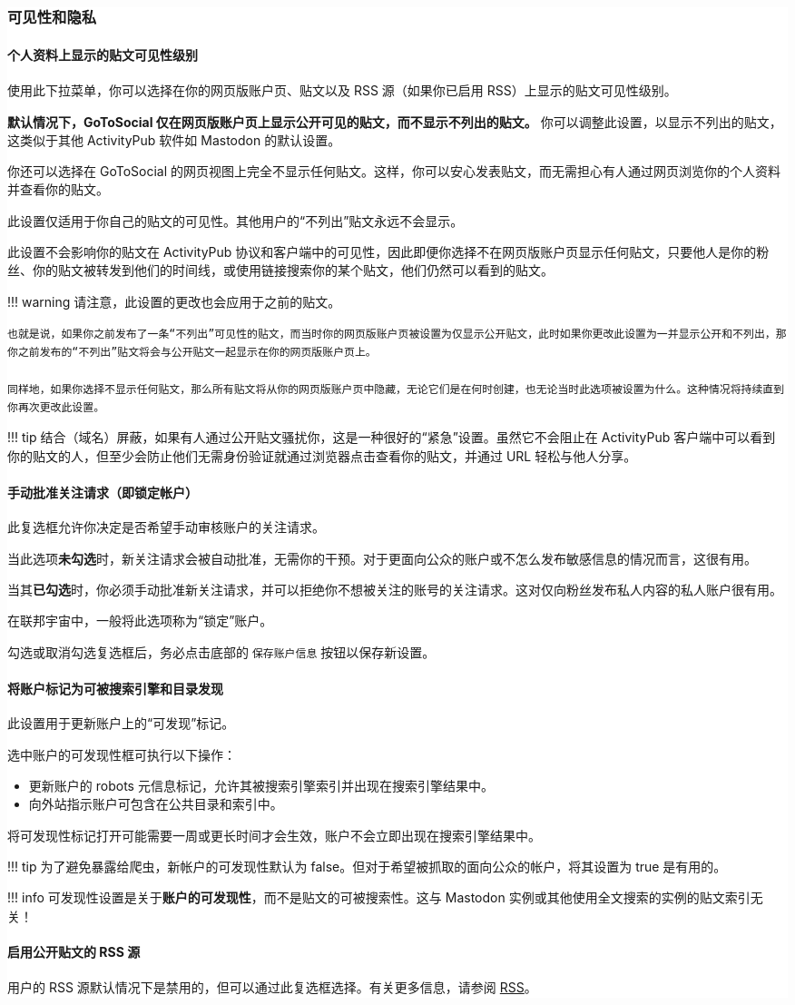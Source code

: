 ### 可见性和隐私

#### 个人资料上显示的贴文可见性级别

使用此下拉菜单，你可以选择在你的网页版账户页、贴文以及 RSS 源（如果你已启用 RSS）上显示的贴文可见性级别。

**默认情况下，GoToSocial 仅在网页版账户页上显示公开可见的贴文，而不显示不列出的贴文。** 你可以调整此设置，以显示不列出的贴文，这类似于其他 ActivityPub 软件如 Mastodon 的默认设置。

你还可以选择在 GoToSocial 的网页视图上完全不显示任何贴文。这样，你可以安心发表贴文，而无需担心有人通过网页浏览你的个人资料并查看你的贴文。

此设置仅适用于你自己的贴文的可见性。其他用户的“不列出”贴文永远不会显示。

此设置不会影响你的贴文在 ActivityPub 协议和客户端中的可见性，因此即便你选择不在网页版账户页显示任何贴文，只要他人是你的粉丝、你的贴文被转发到他们的时间线，或使用链接搜索你的某个贴文，他们仍然可以看到的贴文。

!!! warning
    请注意，此设置的更改也会应用于之前的贴文。
    
    也就是说，如果你之前发布了一条“不列出”可见性的贴文，而当时你的网页版账户页被设置为仅显示公开贴文，此时如果你更改此设置为一并显示公开和不列出，那你之前发布的“不列出”贴文将会与公开贴文一起显示在你的网页版账户页上。
    
    同样地，如果你选择不显示任何贴文，那么所有贴文将从你的网页版账户页中隐藏，无论它们是在何时创建，也无论当时此选项被设置为什么。这种情况将持续直到你再次更改此设置。

!!! tip
    结合（域名）屏蔽，如果有人通过公开贴文骚扰你，这是一种很好的“紧急”设置。虽然它不会阻止在 ActivityPub 客户端中可以看到你的贴文的人，但至少会防止他们无需身份验证就通过浏览器点击查看你的贴文，并通过 URL 轻松与他人分享。

#### 手动批准关注请求（即锁定帐户）

此复选框允许你决定是否希望手动审核账户的关注请求。

当此选项**未勾选**时，新关注请求会被自动批准，无需你的干预。对于更面向公众的账户或不怎么发布敏感信息的情况而言，这很有用。

当其**已勾选**时，你必须手动批准新关注请求，并可以拒绝你不想被关注的账号的关注请求。这对仅向粉丝发布私人内容的私人账户很有用。

在联邦宇宙中，一般将此选项称为“锁定”账户。

勾选或取消勾选复选框后，务必点击底部的 `保存账户信息` 按钮以保存新设置。

#### 将账户标记为可被搜索引擎和目录发现

此设置用于更新账户上的“可发现”标记。

选中账户的可发现性框可执行以下操作：

- 更新账户的 robots 元信息标记，允许其被搜索引擎索引并出现在搜索引擎结果中。
- 向外站指示账户可包含在公共目录和索引中。

将可发现性标记打开可能需要一周或更长时间才会生效，账户不会立即出现在搜索引擎结果中。

!!! tip
    为了避免暴露给爬虫，新帐户的可发现性默认为 false。但对于希望被抓取的面向公众的帐户，将其设置为 true 是有用的。

!!! info
    可发现性设置是关于**账户的可发现性**，而不是贴文的可被搜索性。这与 Mastodon 实例或其他使用全文搜索的实例的贴文索引无关！

#### 启用公开贴文的 RSS 源

用户的 RSS 源默认情况下是禁用的，但可以通过此复选框选择。有关更多信息，请参阅 [RSS](./rss.md)。
